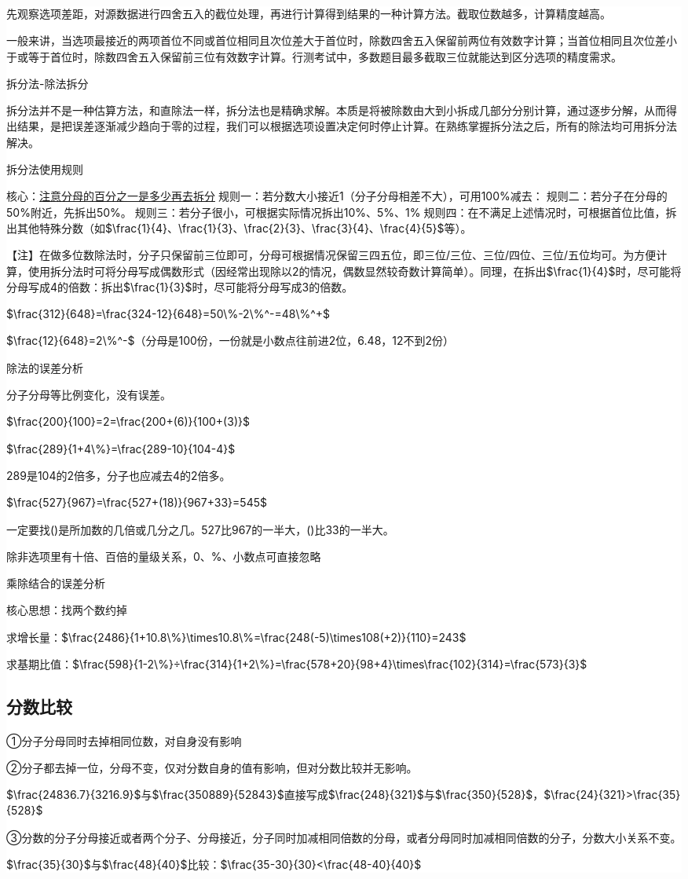 先观察选项差距，对源数据进行四舍五入的截位处理，再进行计算得到结果的一种计算方法。截取位数越多，计算精度越高。

一般来讲，当选项最接近的两项首位不同或首位相同且次位差大于首位时，除数四舍五入保留前两位有效数字计算；当首位相同且次位差小于或等于首位时，除数四舍五入保留前三位有效数字计算。行测考试中，多数题目最多截取三位就能达到区分选项的精度需求。

拆分法-除法拆分

拆分法并不是一种估算方法，和直除法一样，拆分法也是精确求解。本质是将被除数由大到小拆成几部分分别计算，通过逐步分解，从而得出结果，是把误差逐渐减少趋向于零的过程，我们可以根据选项设置决定何时停止计算。在熟练掌握拆分法之后，所有的除法均可用拆分法解决。

拆分法使用规则

核心：[注意分母的百分之一是多少再去拆分](资料分析.md)
规则一：若分数大小接近1（分子分母相差不大），可用100%减去：
规则二：若分子在分母的50%附近，先拆出50%。
规则三：若分子很小，可根据实际情况拆出10%、5%、1%
规则四：在不满足上述情况时，可根据首位比值，拆出其他特殊分数（如$\frac{1}{4}、\frac{1}{3}、\frac{2}{3}、\frac{3}{4}、\frac{4}{5}$等）。

【注】在做多位数除法时，分子只保留前三位即可，分母可根据情况保留三四五位，即三位/三位、三位/四位、三位/五位均可。为方便计算，使用拆分法时可将分母写成偶数形式（因经常出现除以2的情况，偶数显然较奇数计算简单）。同理，在拆出$\frac{1}{4}$时，尽可能将分母写成4的倍数：拆出$\frac{1}{3}$时，尽可能将分母写成3的倍数。

$\frac{312}{648}=\frac{324-12}{648}=50\%-2\%^-=48\%^+$

$\frac{12}{648}=2\%^-$（分母是100份，一份就是小数点往前进2位，6.48，12不到2份）

除法的误差分析

分子分母等比例变化，没有误差。

$\frac{200}{100}=2=\frac{200+(6)}{100+(3)}$

$\frac{289}{1+4\%}=\frac{289-10}{104-4}$

289是104的2倍多，分子也应减去4的2倍多。

$\frac{527}{967}=\frac{527+(18)}{967+33}=545$

一定要找()是所加数的几倍或几分之几。527比967的一半大，()比33的一半大。

除非选项里有十倍、百倍的量级关系，0、%、小数点可直接忽略

乘除结合的误差分析

核心思想：找两个数约掉

求增长量：$\frac{2486}{1+10.8\%}\times10.8\%=\frac{248(-5)\times108(+2)}{110}=243$

求基期比值：$\frac{598}{1-2\%}÷\frac{314}{1+2\%}=\frac{578+20}{98+4}\times\frac{102}{314}=\frac{573}{3}$

## 分数比较

①分子分母同时去掉相同位数，对自身没有影响

②分子都去掉一位，分母不变，仅对分数自身的值有影响，但对分数比较并无影响。

$\frac{24836.7}{3216.9}$与$\frac{350889}{52843}$直接写成$\frac{248}{321}$与$\frac{350}{528}$，$\frac{24}{321}>\frac{35}{528}$

③分数的分子分母接近或者两个分子、分母接近，分子同时加减相同倍数的分母，或者分母同时加减相同倍数的分子，分数大小关系不变。

$\frac{35}{30}$与$\frac{48}{40}$比较：$\frac{35-30}{30}<\frac{48-40}{40}$
